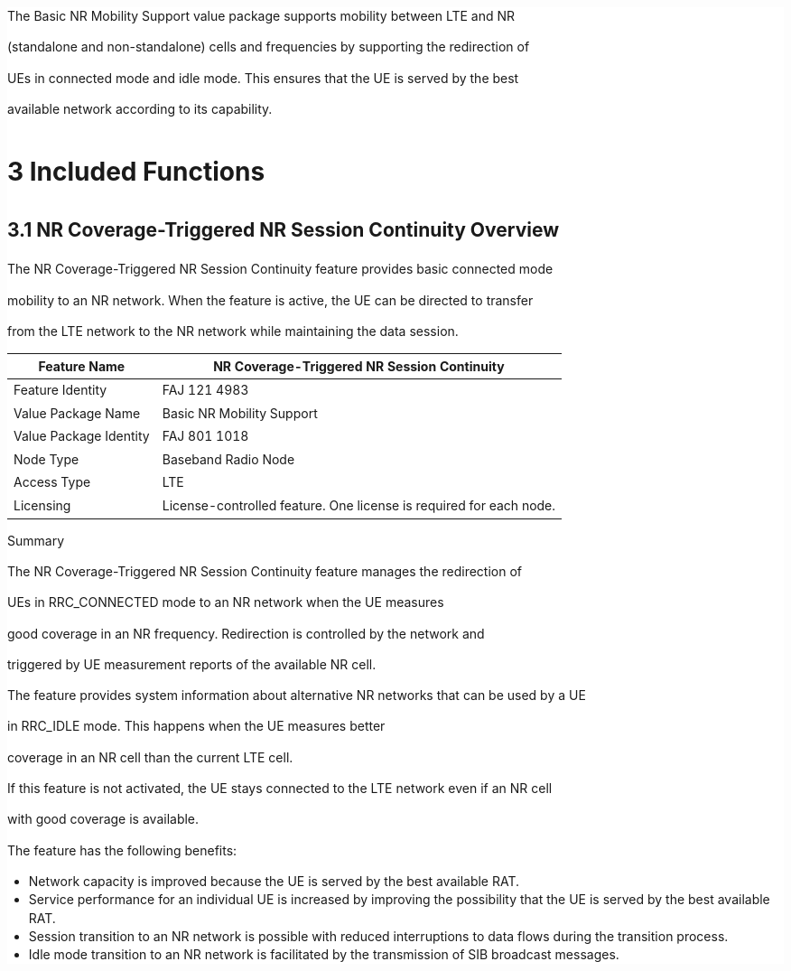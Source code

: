 The Basic NR Mobility Support value package supports mobility between LTE and NR

(standalone and non-standalone) cells and frequencies by supporting the redirection of

UEs in connected mode and idle mode. This ensures that the UE is served by the best

available network according to its capability.

# 3 Included Functions

## 3.1 NR Coverage-Triggered NR Session Continuity Overview

The NR Coverage-Triggered NR Session Continuity feature provides basic connected mode

mobility to an NR network. When the feature is active, the UE can be directed to transfer

from the LTE network to the NR network while maintaining the data session.

| Feature Name           | NR Coverage-Triggered NR Session Continuity                        |
|------------------------|--------------------------------------------------------------------|
| Feature Identity       | FAJ 121 4983                                                       |
| Value Package Name     | Basic NR Mobility Support                                          |
| Value Package Identity | FAJ 801 1018                                                       |
| Node Type              | Baseband Radio Node                                                |
| Access Type            | LTE                                                                |
| Licensing              | License-controlled feature. One license is required for each node. |

Summary

The NR Coverage-Triggered NR Session Continuity feature manages the redirection of

UEs in RRC\_CONNECTED mode to an NR network when the UE measures

good coverage in an NR frequency. Redirection is controlled by the network and

triggered by UE measurement reports of the available NR cell.

The feature provides system information about alternative NR networks that can be used by a UE

in RRC\_IDLE mode. This happens when the UE measures better

coverage in an NR cell than the current LTE cell.

If this feature is not activated, the UE stays connected to the LTE network even if an NR cell

with good coverage is available.

The feature has the following benefits:

- Network capacity is improved because the UE is served by the best available RAT.
- Service performance for an individual UE is increased by improving the possibility that the UE is served by the best available RAT.
- Session transition to an NR network is possible with reduced interruptions to data flows during the transition process.
- Idle mode transition to an NR network is facilitated by the transmission of SIB broadcast messages.
